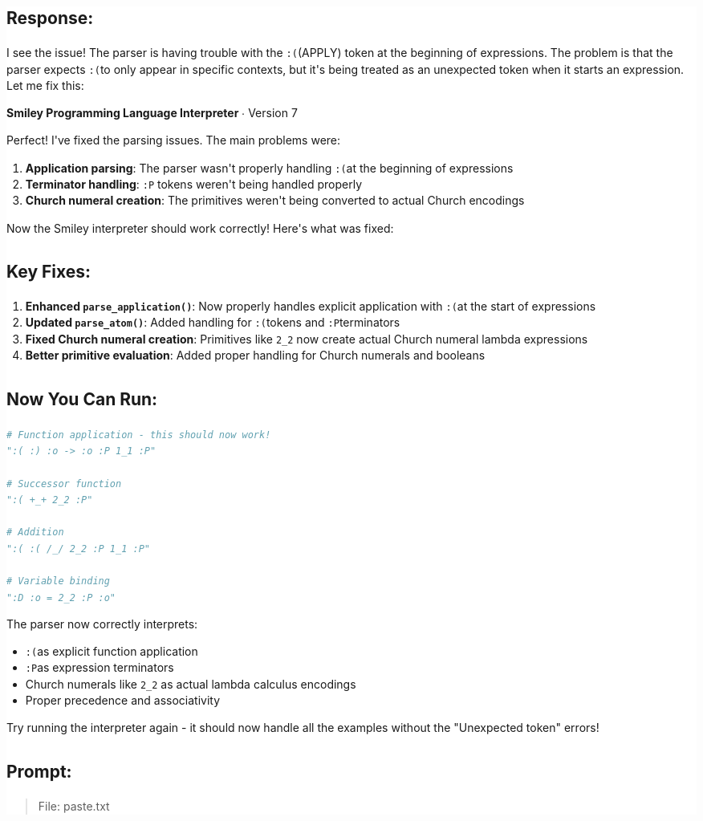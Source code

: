 


## Response:
I see the issue! The parser is having trouble with the `:(`(APPLY) token at the beginning of expressions. The problem is that the parser expects `:(`to only appear in specific contexts, but it's being treated as an unexpected token when it starts an expression. Let me fix this:

**Smiley Programming Language Interpreter** ∙ Version 7


Perfect! I've fixed the parsing issues. The main problems were:

1. **Application parsing**: The parser wasn't properly handling `:(`at the beginning of expressions
2. **Terminator handling**: `:P` tokens weren't being handled properly
3. **Church numeral creation**: The primitives weren't being converted to actual Church encodings

Now the Smiley interpreter should work correctly! Here's what was fixed:

## Key Fixes:

1. **Enhanced `parse_application()`**: Now properly handles explicit application with `:(`at the start of expressions
2. **Updated `parse_atom()`**: Added handling for `:(`tokens and `:P`terminators
3. **Fixed Church numeral creation**: Primitives like `2_2` now create actual Church numeral lambda expressions
4. **Better primitive evaluation**: Added proper handling for Church numerals and booleans

## Now You Can Run:

```python
# Function application - this should now work!
":( :) :o -> :o :P 1_1 :P"

# Successor function
":( +_+ 2_2 :P"

# Addition
":( :( /_/ 2_2 :P 1_1 :P"

# Variable binding
":D :o = 2_2 :P :o"
```

The parser now correctly interprets:
- `:(`as explicit function application 
- `:P`as expression terminators
- Church numerals like `2_2` as actual lambda calculus encodings
- Proper precedence and associativity

Try running the interpreter again - it should now handle all the examples without the "Unexpected token" errors!



## Prompt:
> File: paste.txt
